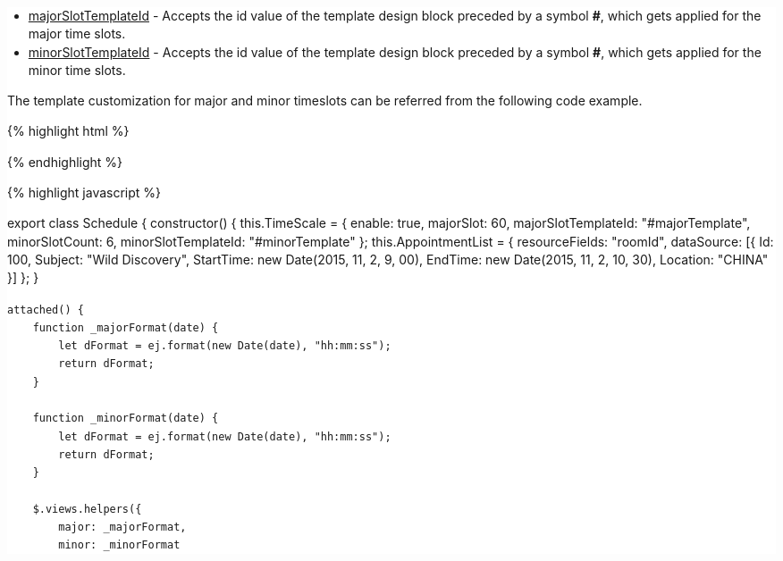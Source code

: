 * [majorSlotTemplateId](/api/js/ejschedule#members:timeScale-majorSlotTemplateId) - Accepts the id value of the template design block preceded by a symbol **#**, which gets applied for the major time slots.
* [minorSlotTemplateId](/api/js/ejschedule#members:timeScale-minorSlotTemplateId) - Accepts the id value of the template design block preceded by a symbol **#**, which gets applied for the minor time slots.

The template customization for major and minor timeslots can be referred from the following code example.

{% highlight html %}

<template>
    <div>
        <ej-schedule id="Schedule1" e-current-date="11/07/2015" e-time-scale.bind="TimeScale" e-appointment-settings.bind="AppointmentList"></ej-schedule>
    </div>

    <!-- Template for Majorslot -->
    <script id="majorTemplate" type="text/x-jsrender">
        <div>{{"{{"}}:~major(date){{}}}}</div>
    </script>

    <!-- Template for Minorslot -->
    <script id="minorTemplate" type="text/x-jsrender">
        <div>{{"{{"}}:~minor(date){{}}}}</div>
    </script>
</template>

{% endhighlight %}

{% highlight javascript %}

export class Schedule {
    constructor() {
        this.TimeScale = {
            enable: true,
            majorSlot: 60,
            majorSlotTemplateId: "#majorTemplate",
            minorSlotCount: 6,
            minorSlotTemplateId: "#minorTemplate"
        };
        this.AppointmentList = {
            resourceFields: "roomId",
            dataSource: [{
                Id: 100,
                Subject: "Wild Discovery",
                StartTime: new Date(2015, 11, 2, 9, 00),
                EndTime: new Date(2015, 11, 2, 10, 30),
                Location: "CHINA"
            }]
        };
    }

    attached() {
        function _majorFormat(date) {
            let dFormat = ej.format(new Date(date), "hh:mm:ss");
            return dFormat;
        }

        function _minorFormat(date) {
            let dFormat = ej.format(new Date(date), "hh:mm:ss");
            return dFormat;
        }

        $.views.helpers({
            major: _majorFormat,
            minor: _minorFormat
